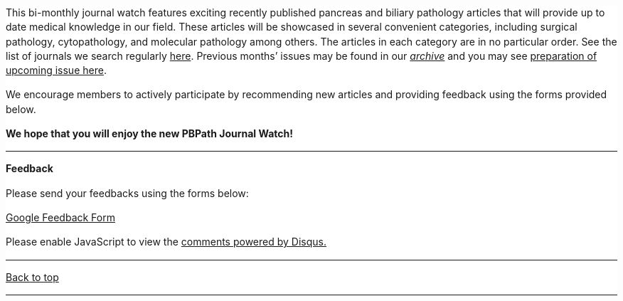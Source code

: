This bi-monthly journal watch features exciting recently published pancreas and biliary pathology articles that will provide up to date medical knowledge in our field. These articles will be showcased in several convenient categories, including surgical pathology, cytopathology, and molecular pathology among others. The articles in each category are in no particular order. See the list of journals we search regularly [here](http://pbpath.org/pbpath-journal-watch/). Previous months’ issues may be found in our *[archive](http://pbpath.org/journal-watch-archive/)* and you may see [preparation of upcoming issue here](http://pbpath.org/journal-watch-upcoming-issue/).  

We encourage members to actively participate by recommending new articles and providing feedback using the forms provided below.  

**We hope that you will enjoy the new PBPath Journal Watch!**  

---

**Feedback**  

Please send your feedbacks using the forms below:  

[Google Feedback Form](https://docs.google.com/forms/d/e/1FAIpQLSeD3Z9J6Y7eMmiyM12f_SfAmHUlykb1zxZcwO6lg7cebGYQIQ/viewform)  


<script id="dsq-count-scr" src="//pbpath-org.disqus.com/count.js" async></script>
<div id="disqus_thread"></div>
<script>

/**
*  RECOMMENDED CONFIGURATION VARIABLES: EDIT AND UNCOMMENT THE SECTION BELOW TO INSERT DYNAMIC VALUES FROM YOUR PLATFORM OR CMS.
*  LEARN WHY DEFINING THESE VARIABLES IS IMPORTANT: https://disqus.com/admin/universalcode/#configuration-variables*/
/*
var disqus_config = function () {
this.page.url = PAGE_URL;  // Replace PAGE_URL with your page's canonical URL variable
this.page.identifier = PAGE_IDENTIFIER; // Replace PAGE_IDENTIFIER with your page's unique identifier variable
};
*/
(function() { // DON'T EDIT BELOW THIS LINE
var d = document, s = d.createElement('script');
s.src = 'https://pbpath-org.disqus.com/embed.js';
s.setAttribute('data-timestamp', +new Date());
(d.head || d.body).appendChild(s);
})();
</script>
<noscript>Please enable JavaScript to view the <a href="https://disqus.com/?ref_noscript">comments powered by Disqus.</a></noscript>
                            


---

<a href="#top" target="_self">Back to top</a>

---
